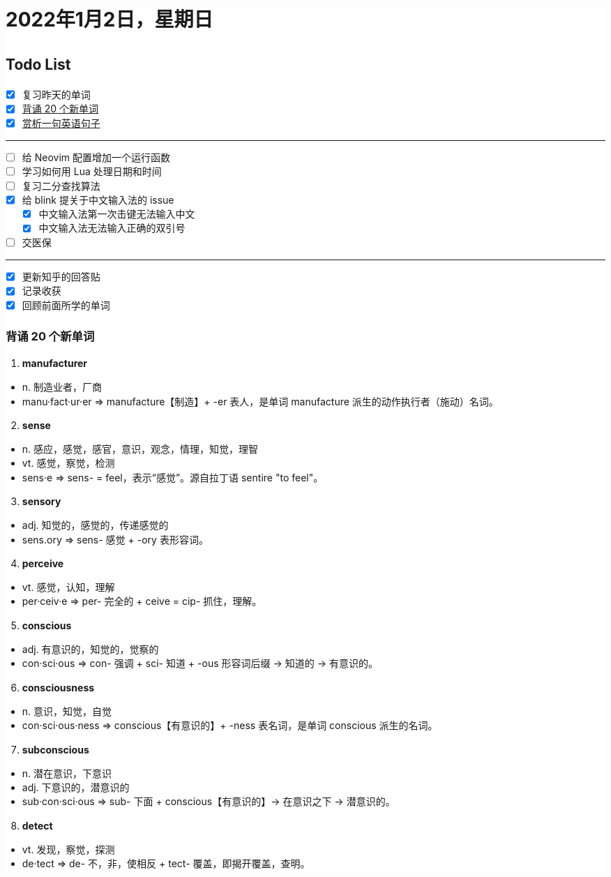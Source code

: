 # 2022年1月2日，星期日
## Todo List

- [x] 复习昨天的单词
- [x] [背诵 20 个新单词](#背诵-20-个新单词)
- [x] [赏析一句英语句子](#赏析一句英语句子)
--------
- [ ] 给 Neovim 配置增加一个运行函数
- [ ] 学习如何用 Lua 处理日期和时间
- [ ] 复习二分查找算法
- [x] 给 blink 提关于中文输入法的 issue
  - [x] 中文输入法第一次击键无法输入中文
  - [x] 中文输入法无法输入正确的双引号
- [ ] 交医保
--------
- [x] 更新知乎的回答贴
- [x] 记录收获
- [x] 回顾前面所学的单词

### 背诵 20 个新单词

1. **manufacturer**
  - n. 制造业者，厂商
  - manu·fact·ur·er => manufacture【制造】+ -er 表人，是单词 manufacture 派生的动作执行者（施动）名词。

2. **sense**
  - n. 感应，感觉，感官，意识，观念，情理，知觉，理智
  - vt. 感觉，察觉，检测
  - sens·e => sens- = feel，表示“感觉”。源自拉丁语 sentire "to feel"。

3. **sensory**
  - adj. 知觉的，感觉的，传递感觉的
  - sens.ory => sens- 感觉 + -ory 表形容词。

4. **perceive**
  - vt. 感觉，认知，理解
  - per·ceiv·e => per- 完全的 + ceive = cip- 抓住，理解。

5. **conscious**
  - adj. 有意识的，知觉的，觉察的
  - con·sci·ous => con- 强调 + sci- 知道 + -ous 形容词后缀 → 知道的 → 有意识的。

6. **consciousness**
  - n. 意识，知觉，自觉
  - con·sci·ous·ness => conscious【有意识的】+ -ness 表名词，是单词 conscious 派生的名词。

7. **subconscious**
  - n. 潜在意识，下意识
  - adj. 下意识的，潜意识的
  - sub·con·sci·ous => sub- 下面 + conscious【有意识的】→ 在意识之下 → 潜意识的。

8. **detect**
  - vt. 发现，察觉，探测
  - de·tect => de- 不，非，使相反 + tect- 覆盖，即揭开覆盖，查明。
